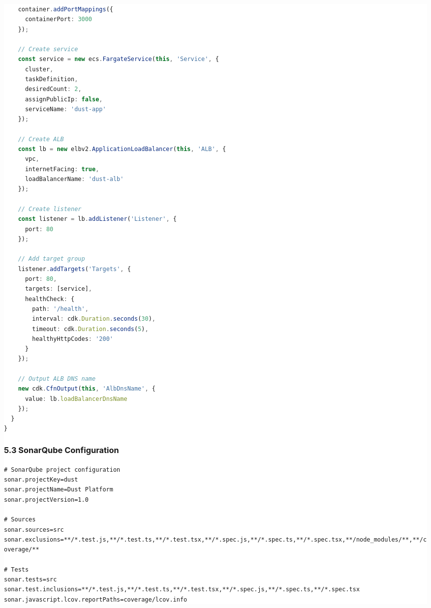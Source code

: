 ```typescript
    container.addPortMappings({
      containerPort: 3000
    });

    // Create service
    const service = new ecs.FargateService(this, 'Service', {
      cluster,
      taskDefinition,
      desiredCount: 2,
      assignPublicIp: false,
      serviceName: 'dust-app'
    });

    // Create ALB
    const lb = new elbv2.ApplicationLoadBalancer(this, 'ALB', {
      vpc,
      internetFacing: true,
      loadBalancerName: 'dust-alb'
    });

    // Create listener
    const listener = lb.addListener('Listener', {
      port: 80
    });

    // Add target group
    listener.addTargets('Targets', {
      port: 80,
      targets: [service],
      healthCheck: {
        path: '/health',
        interval: cdk.Duration.seconds(30),
        timeout: cdk.Duration.seconds(5),
        healthyHttpCodes: '200'
      }
    });

    // Output ALB DNS name
    new cdk.CfnOutput(this, 'AlbDnsName', {
      value: lb.loadBalancerDnsName
    });
  }
}
```

### 5.3 SonarQube Configuration

```properties
# SonarQube project configuration
sonar.projectKey=dust
sonar.projectName=Dust Platform
sonar.projectVersion=1.0

# Sources
sonar.sources=src
sonar.exclusions=**/*.test.js,**/*.test.ts,**/*.test.tsx,**/*.spec.js,**/*.spec.ts,**/*.spec.tsx,**/node_modules/**,**/coverage/**

# Tests
sonar.tests=src
sonar.test.inclusions=**/*.test.js,**/*.test.ts,**/*.test.tsx,**/*.spec.js,**/*.spec.ts,**/*.spec.tsx
sonar.javascript.lcov.reportPaths=coverage/lcov.info
```